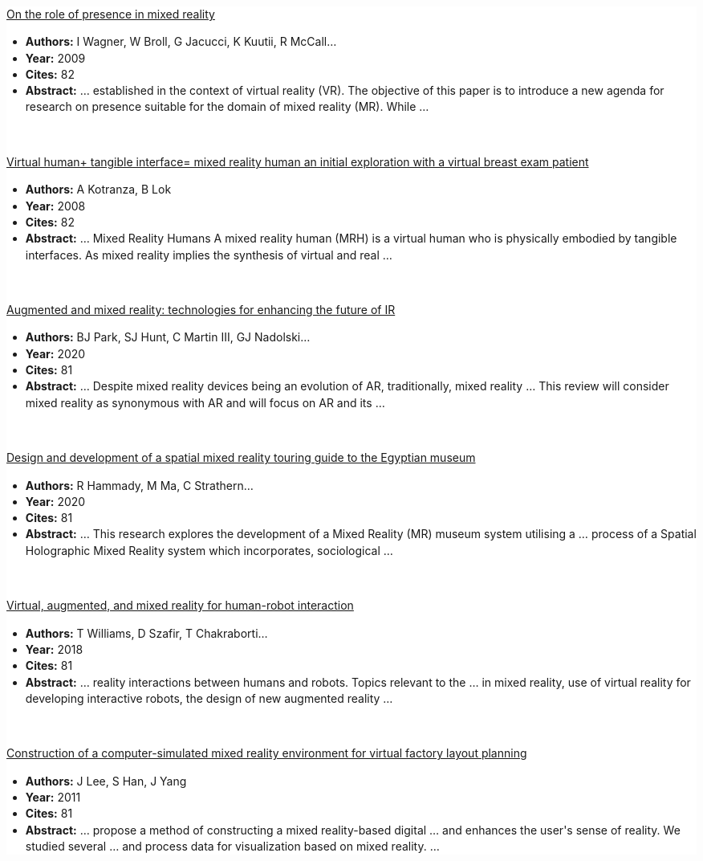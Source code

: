 [On the role of presence in mixed reality](https://ieeexplore.ieee.org/abstract/document/6797561/)
  - **Authors:** I Wagner, W Broll, G Jacucci, K Kuutii, R McCall…
  - **Year:** 2009
  - **Cites:** 82
  - **Abstract:** … established in the context of virtual reality (VR). The objective of this paper is to introduce a new agenda for research on presence suitable for the domain of mixed reality (MR). While …

<br> 

[Virtual human+ tangible interface= mixed reality human an initial exploration with a virtual breast exam patient](https://ieeexplore.ieee.org/abstract/document/4480757/)
  - **Authors:** A Kotranza, B Lok
  - **Year:** 2008
  - **Cites:** 82
  - **Abstract:** … Mixed Reality Humans A mixed reality human (MRH) is a virtual human who is physically embodied by tangible interfaces. As mixed reality implies the synthesis of virtual and real …

<br> 

[Augmented and mixed reality: technologies for enhancing the future of IR](https://www.sciencedirect.com/science/article/pii/S1051044319308255)
  - **Authors:** BJ Park, SJ Hunt, C Martin III, GJ Nadolski…
  - **Year:** 2020
  - **Cites:** 81
  - **Abstract:** … Despite mixed reality devices being an evolution of AR, traditionally, mixed reality … This review will consider mixed reality as synonymous with AR and will focus on AR and its …

<br> 

[Design and development of a spatial mixed reality touring guide to the Egyptian museum](https://link.springer.com/article/10.1007/s11042-019-08026-w)
  - **Authors:** R Hammady, M Ma, C Strathern…
  - **Year:** 2020
  - **Cites:** 81
  - **Abstract:** … This research explores the development of a Mixed Reality (MR) museum system utilising a … process of a Spatial Holographic Mixed Reality system which incorporates, sociological …

<br> 

[Virtual, augmented, and mixed reality for human-robot interaction](https://dl.acm.org/doi/abs/10.1145/3173386.3173561)
  - **Authors:** T Williams, D Szafir, T Chakraborti…
  - **Year:** 2018
  - **Cites:** 81
  - **Abstract:** … reality interactions between humans and robots. Topics relevant to the … in mixed reality, use of virtual reality for developing interactive robots, the design of new augmented reality …

<br> 

[Construction of a computer-simulated mixed reality environment for virtual factory layout planning](https://www.sciencedirect.com/science/article/pii/S016636151000093X)
  - **Authors:** J Lee, S Han, J Yang
  - **Year:** 2011
  - **Cites:** 81
  - **Abstract:** … propose a method of constructing a mixed reality-based digital … and enhances the user's sense of reality. We studied several … and process data for visualization based on mixed reality. …
